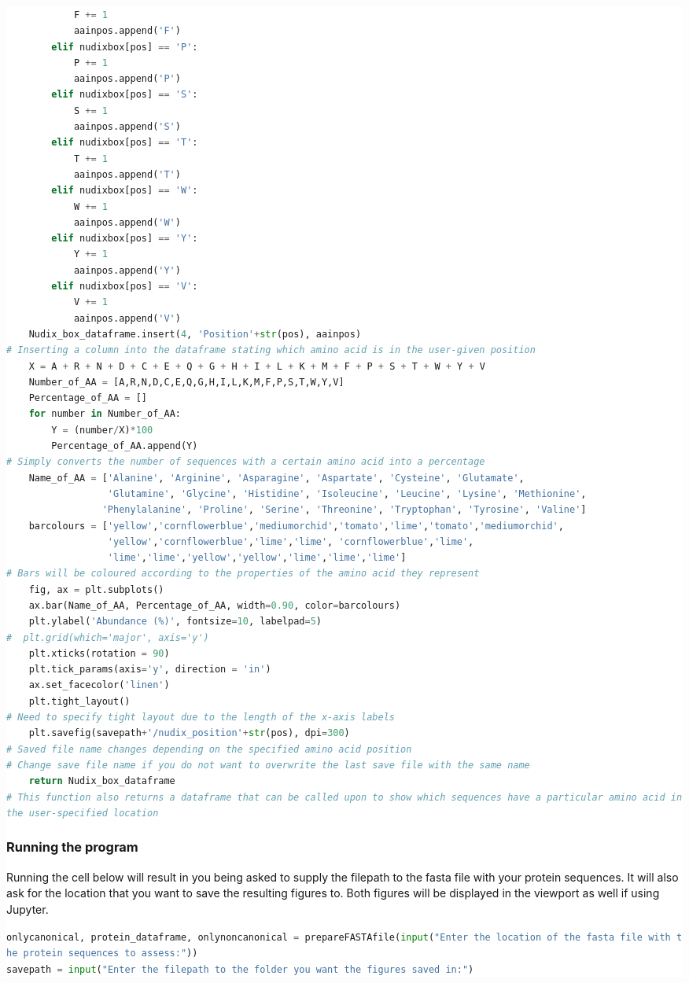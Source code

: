 ```python
            F += 1
            aainpos.append('F')
        elif nudixbox[pos] == 'P':
            P += 1
            aainpos.append('P')
        elif nudixbox[pos] == 'S':
            S += 1
            aainpos.append('S')
        elif nudixbox[pos] == 'T':
            T += 1
            aainpos.append('T')
        elif nudixbox[pos] == 'W':
            W += 1
            aainpos.append('W')
        elif nudixbox[pos] == 'Y':
            Y += 1
            aainpos.append('Y')
        elif nudixbox[pos] == 'V':
            V += 1
            aainpos.append('V')
    Nudix_box_dataframe.insert(4, 'Position'+str(pos), aainpos)
# Inserting a column into the dataframe stating which amino acid is in the user-given position
    X = A + R + N + D + C + E + Q + G + H + I + L + K + M + F + P + S + T + W + Y + V
    Number_of_AA = [A,R,N,D,C,E,Q,G,H,I,L,K,M,F,P,S,T,W,Y,V]
    Percentage_of_AA = []
    for number in Number_of_AA:
        Y = (number/X)*100
        Percentage_of_AA.append(Y)
# Simply converts the number of sequences with a certain amino acid into a percentage 
    Name_of_AA = ['Alanine', 'Arginine', 'Asparagine', 'Aspartate', 'Cysteine', 'Glutamate',
                  'Glutamine', 'Glycine', 'Histidine', 'Isoleucine', 'Leucine', 'Lysine', 'Methionine',
                 'Phenylalanine', 'Proline', 'Serine', 'Threonine', 'Tryptophan', 'Tyrosine', 'Valine']
    barcolours = ['yellow','cornflowerblue','mediumorchid','tomato','lime','tomato','mediumorchid',
                  'yellow','cornflowerblue','lime','lime', 'cornflowerblue','lime',
                  'lime','lime','yellow','yellow','lime','lime','lime']
# Bars will be coloured according to the properties of the amino acid they represent
    fig, ax = plt.subplots()
    ax.bar(Name_of_AA, Percentage_of_AA, width=0.90, color=barcolours)
    plt.ylabel('Abundance (%)', fontsize=10, labelpad=5)
#  plt.grid(which='major', axis='y')
    plt.xticks(rotation = 90)
    plt.tick_params(axis='y', direction = 'in')
    ax.set_facecolor('linen')
    plt.tight_layout()
# Need to specify tight layout due to the length of the x-axis labels
    plt.savefig(savepath+'/nudix_position'+str(pos), dpi=300)
# Saved file name changes depending on the specified amino acid position
# Change save file name if you do not want to overwrite the last save file with the same name
    return Nudix_box_dataframe
# This function also returns a dataframe that can be called upon to show which sequences have a particular amino acid in the user-specified location
```
### Running the program
Running the cell below will result in you being asked to supply the filepath to the fasta file with your protein sequences. It will also ask for the location that you want to save the resulting figures to. Both figures will be displayed in the viewport as well if using Jupyter.
```python
onlycanonical, protein_dataframe, onlynoncanonical = prepareFASTAfile(input("Enter the location of the fasta file with the protein sequences to assess:"))
savepath = input("Enter the filepath to the folder you want the figures saved in:")
```
